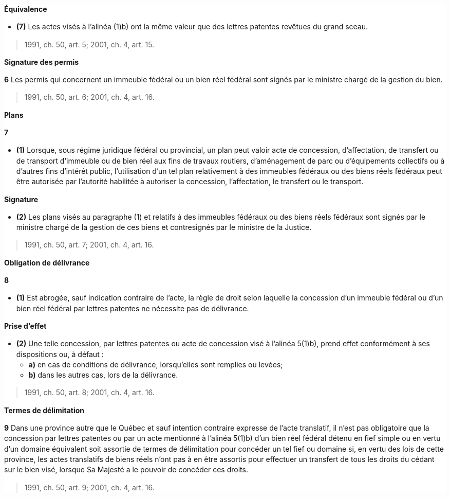 **Équivalence**

- **(7)** Les actes visés à l’alinéa (1)b) ont la même valeur que des lettres patentes revêtues du grand sceau.
> 1991, ch. 50, art. 5; 2001, ch. 4, art. 15.





**Signature des permis**

**6** Les permis qui concernent un immeuble fédéral ou un bien réel fédéral sont signés par le ministre chargé de la gestion du bien.
> 1991, ch. 50, art. 6; 2001, ch. 4, art. 16.





**Plans**

**7** 

- **(1)** Lorsque, sous régime juridique fédéral ou provincial, un plan peut valoir acte de concession, d’affectation, de transfert ou de transport d’immeuble ou de bien réel aux fins de travaux routiers, d’aménagement de parc ou d’équipements collectifs ou à d’autres fins d’intérêt public, l’utilisation d’un tel plan relativement à des immeubles fédéraux ou des biens réels fédéraux peut être autorisée par l’autorité habilitée à autoriser la concession, l’affectation, le transfert ou le transport.

**Signature**

- **(2)** Les plans visés au paragraphe (1) et relatifs à des immeubles fédéraux ou des biens réels fédéraux sont signés par le ministre chargé de la gestion de ces biens et contresignés par le ministre de la Justice.
> 1991, ch. 50, art. 7; 2001, ch. 4, art. 16.





**Obligation de délivrance**

**8** 

- **(1)** Est abrogée, sauf indication contraire de l’acte, la règle de droit selon laquelle la concession d’un immeuble fédéral ou d’un bien réel fédéral par lettres patentes ne nécessite pas de délivrance.

**Prise d’effet**

- **(2)** Une telle concession, par lettres patentes ou acte de concession visé à l’alinéa 5(1)b), prend effet conformément à ses dispositions ou, à défaut :
	- **a)** en cas de conditions de délivrance, lorsqu’elles sont remplies ou levées;
	- **b)** dans les autres cas, lors de la délivrance.
> 1991, ch. 50, art. 8; 2001, ch. 4, art. 16.





**Termes de délimitation**

**9** Dans une province autre que le Québec et sauf intention contraire expresse de l’acte translatif, il n’est pas obligatoire que la concession par lettres patentes ou par un acte mentionné à l’alinéa 5(1)b) d’un bien réel fédéral détenu en fief simple ou en vertu d’un domaine équivalent soit assortie de termes de délimitation pour concéder un tel fief ou domaine si, en vertu des lois de cette province, les actes translatifs de biens réels n’ont pas à en être assortis pour effectuer un transfert de tous les droits du cédant sur le bien visé, lorsque Sa Majesté a le pouvoir de concéder ces droits.
> 1991, ch. 50, art. 9; 2001, ch. 4, art. 16.
